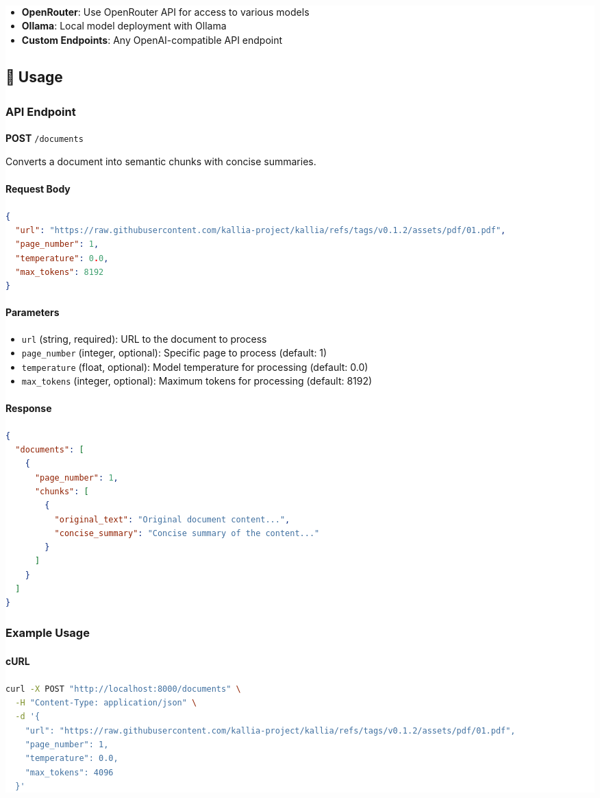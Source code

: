 - **OpenRouter**: Use OpenRouter API for access to various models
- **Ollama**: Local model deployment with Ollama
- **Custom Endpoints**: Any OpenAI-compatible API endpoint

## 📖 Usage

### API Endpoint

**POST** `/documents`

Converts a document into semantic chunks with concise summaries.

#### Request Body

```json
{
  "url": "https://raw.githubusercontent.com/kallia-project/kallia/refs/tags/v0.1.2/assets/pdf/01.pdf",
  "page_number": 1,
  "temperature": 0.0,
  "max_tokens": 8192
}
```

#### Parameters

- `url` (string, required): URL to the document to process
- `page_number` (integer, optional): Specific page to process (default: 1)
- `temperature` (float, optional): Model temperature for processing (default: 0.0)
- `max_tokens` (integer, optional): Maximum tokens for processing (default: 8192)

#### Response

```json
{
  "documents": [
    {
      "page_number": 1,
      "chunks": [
        {
          "original_text": "Original document content...",
          "concise_summary": "Concise summary of the content..."
        }
      ]
    }
  ]
}
```

### Example Usage

#### cURL

```bash
curl -X POST "http://localhost:8000/documents" \
  -H "Content-Type: application/json" \
  -d '{
    "url": "https://raw.githubusercontent.com/kallia-project/kallia/refs/tags/v0.1.2/assets/pdf/01.pdf",
    "page_number": 1,
    "temperature": 0.0,
    "max_tokens": 4096
  }'
```
